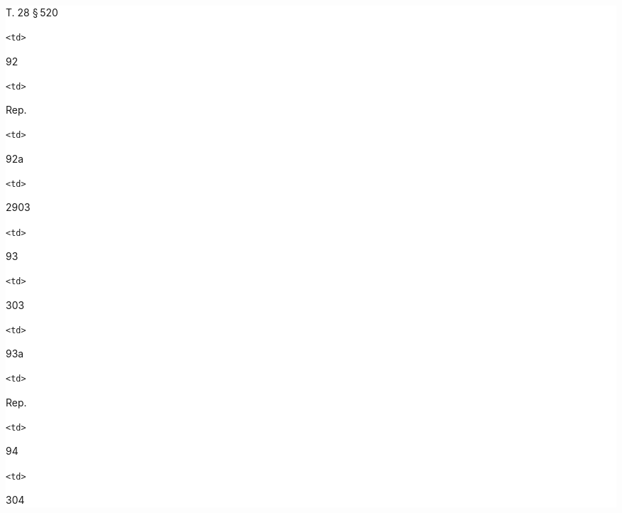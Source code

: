 T. 28 § 520  </td>

  </tr>

  <tr>

    <td> 

92  </td>

    <td> 

Rep.  </td>

  </tr>

  <tr>

    <td> 

92a  </td>

    <td> 

2903  </td>

  </tr>

  <tr>

    <td> 

93  </td>

    <td> 

303  </td>

  </tr>

  <tr>

    <td> 

93a  </td>

    <td> 

Rep.  </td>

  </tr>

  <tr>

    <td> 

94  </td>

    <td> 

304  </td>

  </tr>

  <tr>
